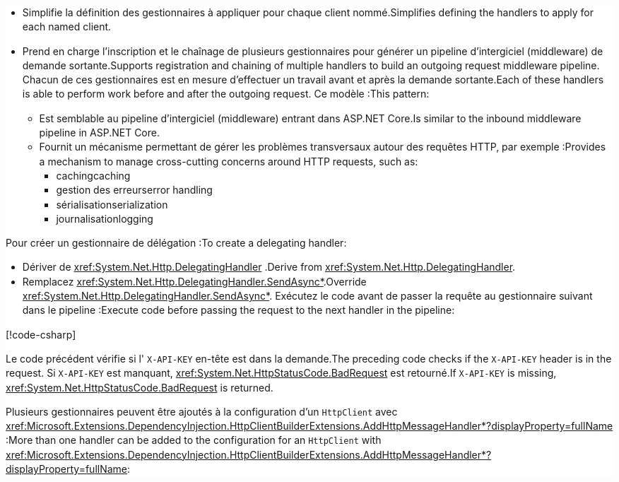   * <span data-ttu-id="c61e8-211">Simplifie la définition des gestionnaires à appliquer pour chaque client nommé.</span><span class="sxs-lookup"><span data-stu-id="c61e8-211">Simplifies defining the handlers to apply for each named client.</span></span>
  * <span data-ttu-id="c61e8-212">Prend en charge l’inscription et le chaînage de plusieurs gestionnaires pour générer un pipeline d’intergiciel (middleware) de demande sortante.</span><span class="sxs-lookup"><span data-stu-id="c61e8-212">Supports registration and chaining of multiple handlers to build an outgoing request   middleware pipeline.</span></span> <span data-ttu-id="c61e8-213">Chacun de ces gestionnaires est en mesure d’effectuer un travail avant et après la demande sortante.</span><span class="sxs-lookup"><span data-stu-id="c61e8-213">Each of these handlers is able to perform work before and after the   outgoing request.</span></span> <span data-ttu-id="c61e8-214">Ce modèle :</span><span class="sxs-lookup"><span data-stu-id="c61e8-214">This pattern:</span></span>
  
    * <span data-ttu-id="c61e8-215">Est semblable au pipeline d’intergiciel (middleware) entrant dans ASP.NET Core.</span><span class="sxs-lookup"><span data-stu-id="c61e8-215">Is similar to the inbound middleware pipeline in ASP.NET Core.</span></span>
    * <span data-ttu-id="c61e8-216">Fournit un mécanisme permettant de gérer les problèmes transversaux autour des requêtes HTTP, par exemple :</span><span class="sxs-lookup"><span data-stu-id="c61e8-216">Provides a mechanism to manage cross-cutting concerns around HTTP requests, such as:</span></span>
      * <span data-ttu-id="c61e8-217">caching</span><span class="sxs-lookup"><span data-stu-id="c61e8-217">caching</span></span>
      * <span data-ttu-id="c61e8-218">gestion des erreurs</span><span class="sxs-lookup"><span data-stu-id="c61e8-218">error handling</span></span>
      * <span data-ttu-id="c61e8-219">sérialisation</span><span class="sxs-lookup"><span data-stu-id="c61e8-219">serialization</span></span>
      * <span data-ttu-id="c61e8-220">journalisation</span><span class="sxs-lookup"><span data-stu-id="c61e8-220">logging</span></span>

<span data-ttu-id="c61e8-221">Pour créer un gestionnaire de délégation :</span><span class="sxs-lookup"><span data-stu-id="c61e8-221">To create a delegating handler:</span></span>

* <span data-ttu-id="c61e8-222">Dériver de <xref:System.Net.Http.DelegatingHandler> .</span><span class="sxs-lookup"><span data-stu-id="c61e8-222">Derive from <xref:System.Net.Http.DelegatingHandler>.</span></span>
* <span data-ttu-id="c61e8-223">Remplacez <xref:System.Net.Http.DelegatingHandler.SendAsync*>.</span><span class="sxs-lookup"><span data-stu-id="c61e8-223">Override <xref:System.Net.Http.DelegatingHandler.SendAsync*>.</span></span> <span data-ttu-id="c61e8-224">Exécutez le code avant de passer la requête au gestionnaire suivant dans le pipeline :</span><span class="sxs-lookup"><span data-stu-id="c61e8-224">Execute code before passing the request to the next handler in the pipeline:</span></span>

[!code-csharp[](http-requests/samples/3.x/HttpClientFactorySample/Handlers/ValidateHeaderHandler.cs?name=snippet1)]

<span data-ttu-id="c61e8-225">Le code précédent vérifie si l' `X-API-KEY` en-tête est dans la demande.</span><span class="sxs-lookup"><span data-stu-id="c61e8-225">The preceding code checks if the `X-API-KEY` header is in the request.</span></span> <span data-ttu-id="c61e8-226">Si `X-API-KEY` est manquant, <xref:System.Net.HttpStatusCode.BadRequest> est retourné.</span><span class="sxs-lookup"><span data-stu-id="c61e8-226">If `X-API-KEY` is missing, <xref:System.Net.HttpStatusCode.BadRequest> is returned.</span></span>

<span data-ttu-id="c61e8-227">Plusieurs gestionnaires peuvent être ajoutés à la configuration d’un `HttpClient` avec <xref:Microsoft.Extensions.DependencyInjection.HttpClientBuilderExtensions.AddHttpMessageHandler*?displayProperty=fullName> :</span><span class="sxs-lookup"><span data-stu-id="c61e8-227">More than one handler can be added to the configuration for an `HttpClient` with <xref:Microsoft.Extensions.DependencyInjection.HttpClientBuilderExtensions.AddHttpMessageHandler*?displayProperty=fullName>:</span></span>
